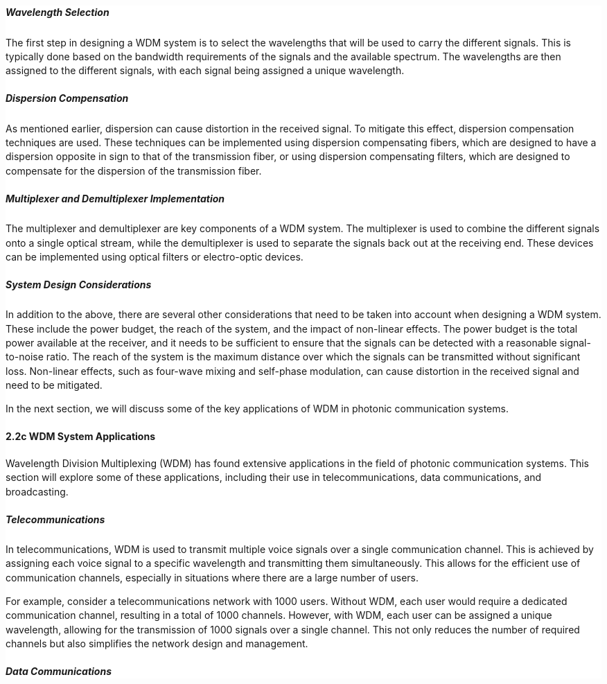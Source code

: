##### Wavelength Selection

The first step in designing a WDM system is to select the wavelengths that will be used to carry the different signals. This is typically done based on the bandwidth requirements of the signals and the available spectrum. The wavelengths are then assigned to the different signals, with each signal being assigned a unique wavelength.

##### Dispersion Compensation

As mentioned earlier, dispersion can cause distortion in the received signal. To mitigate this effect, dispersion compensation techniques are used. These techniques can be implemented using dispersion compensating fibers, which are designed to have a dispersion opposite in sign to that of the transmission fiber, or using dispersion compensating filters, which are designed to compensate for the dispersion of the transmission fiber.

##### Multiplexer and Demultiplexer Implementation

The multiplexer and demultiplexer are key components of a WDM system. The multiplexer is used to combine the different signals onto a single optical stream, while the demultiplexer is used to separate the signals back out at the receiving end. These devices can be implemented using optical filters or electro-optic devices.

##### System Design Considerations

In addition to the above, there are several other considerations that need to be taken into account when designing a WDM system. These include the power budget, the reach of the system, and the impact of non-linear effects. The power budget is the total power available at the receiver, and it needs to be sufficient to ensure that the signals can be detected with a reasonable signal-to-noise ratio. The reach of the system is the maximum distance over which the signals can be transmitted without significant loss. Non-linear effects, such as four-wave mixing and self-phase modulation, can cause distortion in the received signal and need to be mitigated.

In the next section, we will discuss some of the key applications of WDM in photonic communication systems.

#### 2.2c WDM System Applications

Wavelength Division Multiplexing (WDM) has found extensive applications in the field of photonic communication systems. This section will explore some of these applications, including their use in telecommunications, data communications, and broadcasting.

##### Telecommunications

In telecommunications, WDM is used to transmit multiple voice signals over a single communication channel. This is achieved by assigning each voice signal to a specific wavelength and transmitting them simultaneously. This allows for the efficient use of communication channels, especially in situations where there are a large number of users.

For example, consider a telecommunications network with 1000 users. Without WDM, each user would require a dedicated communication channel, resulting in a total of 1000 channels. However, with WDM, each user can be assigned a unique wavelength, allowing for the transmission of 1000 signals over a single channel. This not only reduces the number of required channels but also simplifies the network design and management.

##### Data Communications
